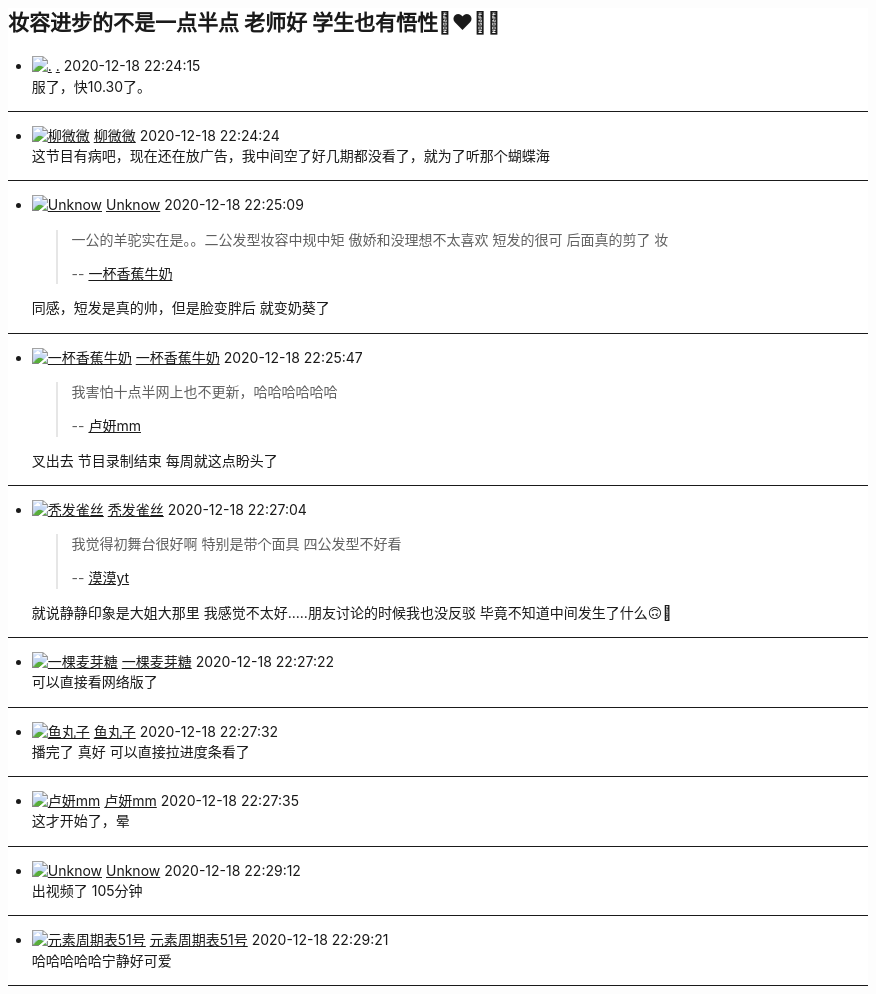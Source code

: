   妆容进步的不是一点半点 老师好 学生也有悟性👩‍❤️‍💋‍👩  
---
* [![.](../../image/icon/u223668263-1.jpg)](https://www.douban.com/people/223668263/)    [.](https://www.douban.com/people/223668263/)    2020-12-18 22:24:15  
  服了，快10.30了。  
---
* [![柳微微](../../image/icon/u149620484-5.jpg)](https://www.douban.com/people/149620484/)    [柳微微](https://www.douban.com/people/149620484/)    2020-12-18 22:24:24  
  这节目有病吧，现在还在放广告，我中间空了好几期都没看了，就为了听那个蝴蝶海  
---
* [![Unknow](../../image/icon/u219306324-4.jpg)](https://www.douban.com/people/219306324/)    [Unknow](https://www.douban.com/people/219306324/)    2020-12-18 22:25:09  
  >一公的羊驼实在是。。二公发型妆容中规中矩 傲娇和没理想不太喜欢   短发的很可 后面真的剪了 妆  
  >
  >-- [一杯香蕉牛奶](https://www.douban.com/people/145961264/)  
  
  同感，短发是真的帅，但是脸变胖后 就变奶葵了  
---
* [![一杯香蕉牛奶](../../image/icon/u145961264-6.jpg)](https://www.douban.com/people/145961264/)    [一杯香蕉牛奶](https://www.douban.com/people/145961264/)    2020-12-18 22:25:47  
  >我害怕十点半网上也不更新，哈哈哈哈哈哈  
  >
  >-- [卢妍mm](https://www.douban.com/people/80682689/)  
  
  叉出去 节目录制结束 每周就这点盼头了  
---
* [![秃发雀丝](../../image/icon/u3984012-5.jpg)](https://www.douban.com/people/3984012/)    [秃发雀丝](https://www.douban.com/people/3984012/)    2020-12-18 22:27:04  
  >我觉得初舞台很好啊 特别是带个面具 四公发型不好看  
  >
  >-- [漠漠yt](https://www.douban.com/people/223048792/)  
  
  就说静静印象是大姐大那里 我感觉不太好.....朋友讨论的时候我也没反驳 毕竟不知道中间发生了什么🙃🤤  
---
* [![一棵麦芽糖](../../image/icon/u114181779-2.jpg)](https://www.douban.com/people/114181779/)    [一棵麦芽糖](https://www.douban.com/people/114181779/)    2020-12-18 22:27:22  
  可以直接看网络版了  
---
* [![鱼丸子](../../image/icon/u43183830-5.jpg)](https://www.douban.com/people/43183830/)    [鱼丸子](https://www.douban.com/people/43183830/)    2020-12-18 22:27:32  
  播完了 真好 可以直接拉进度条看了  
---
* [![卢妍mm](../../image/icon/u80682689-3.jpg)](https://www.douban.com/people/80682689/)    [卢妍mm](https://www.douban.com/people/80682689/)    2020-12-18 22:27:35  
  这才开始了，晕  
---
* [![Unknow](../../image/icon/u219306324-4.jpg)](https://www.douban.com/people/219306324/)    [Unknow](https://www.douban.com/people/219306324/)    2020-12-18 22:29:12  
  出视频了 105分钟  
---
* [![元素周期表51号](../../image/icon/u199280408-3.jpg)](https://www.douban.com/people/199280408/)    [元素周期表51号](https://www.douban.com/people/199280408/)    2020-12-18 22:29:21  
  哈哈哈哈哈宁静好可爱  
---
